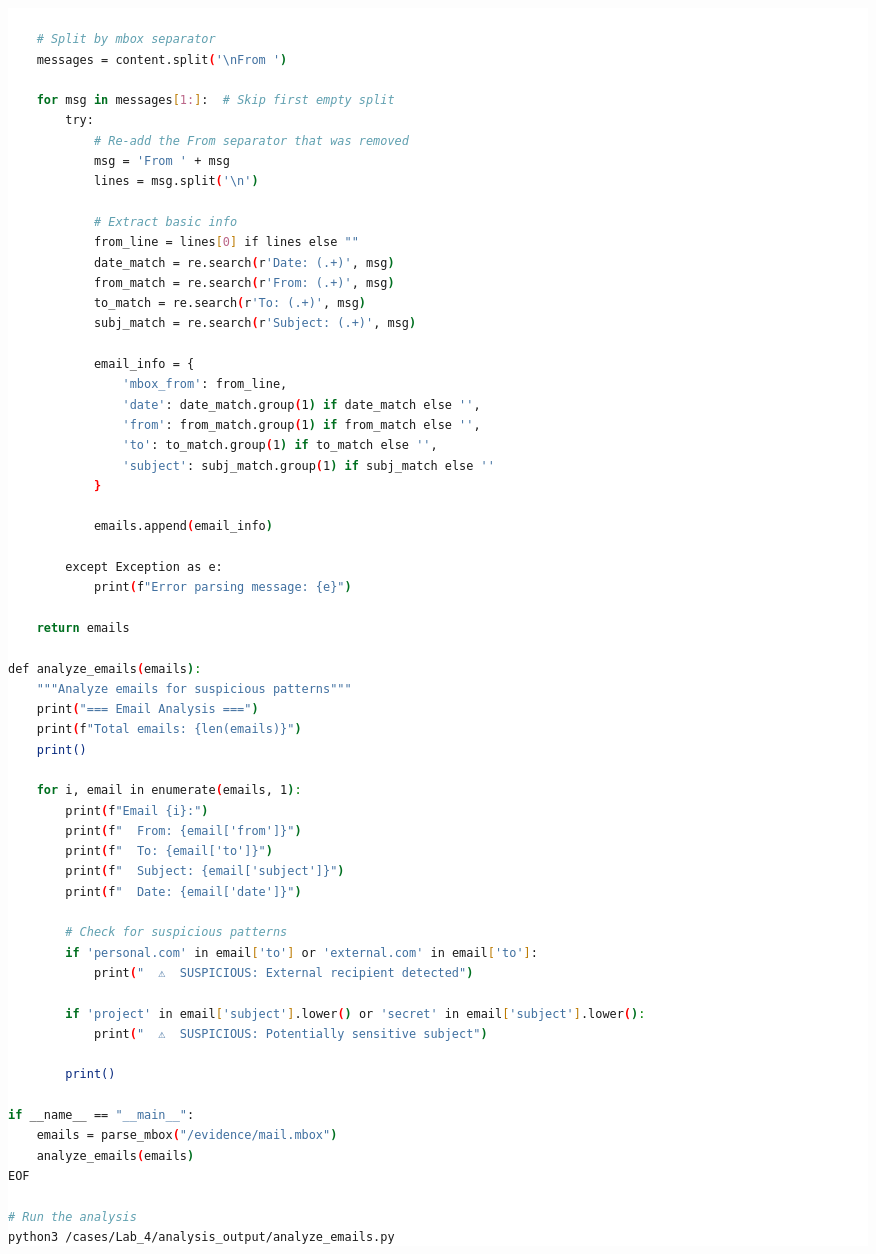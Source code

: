 ```bash
    
    # Split by mbox separator
    messages = content.split('\nFrom ')
    
    for msg in messages[1:]:  # Skip first empty split
        try:
            # Re-add the From separator that was removed
            msg = 'From ' + msg
            lines = msg.split('\n')
            
            # Extract basic info
            from_line = lines[0] if lines else ""
            date_match = re.search(r'Date: (.+)', msg)
            from_match = re.search(r'From: (.+)', msg)
            to_match = re.search(r'To: (.+)', msg)
            subj_match = re.search(r'Subject: (.+)', msg)
            
            email_info = {
                'mbox_from': from_line,
                'date': date_match.group(1) if date_match else '',
                'from': from_match.group(1) if from_match else '',
                'to': to_match.group(1) if to_match else '',
                'subject': subj_match.group(1) if subj_match else ''
            }
            
            emails.append(email_info)
            
        except Exception as e:
            print(f"Error parsing message: {e}")
    
    return emails

def analyze_emails(emails):
    """Analyze emails for suspicious patterns"""
    print("=== Email Analysis ===")
    print(f"Total emails: {len(emails)}")
    print()
    
    for i, email in enumerate(emails, 1):
        print(f"Email {i}:")
        print(f"  From: {email['from']}")
        print(f"  To: {email['to']}")
        print(f"  Subject: {email['subject']}")
        print(f"  Date: {email['date']}")
        
        # Check for suspicious patterns
        if 'personal.com' in email['to'] or 'external.com' in email['to']:
            print("  ⚠️  SUSPICIOUS: External recipient detected")
        
        if 'project' in email['subject'].lower() or 'secret' in email['subject'].lower():
            print("  ⚠️  SUSPICIOUS: Potentially sensitive subject")
        
        print()

if __name__ == "__main__":
    emails = parse_mbox("/evidence/mail.mbox")
    analyze_emails(emails)
EOF

# Run the analysis
python3 /cases/Lab_4/analysis_output/analyze_emails.py
```

